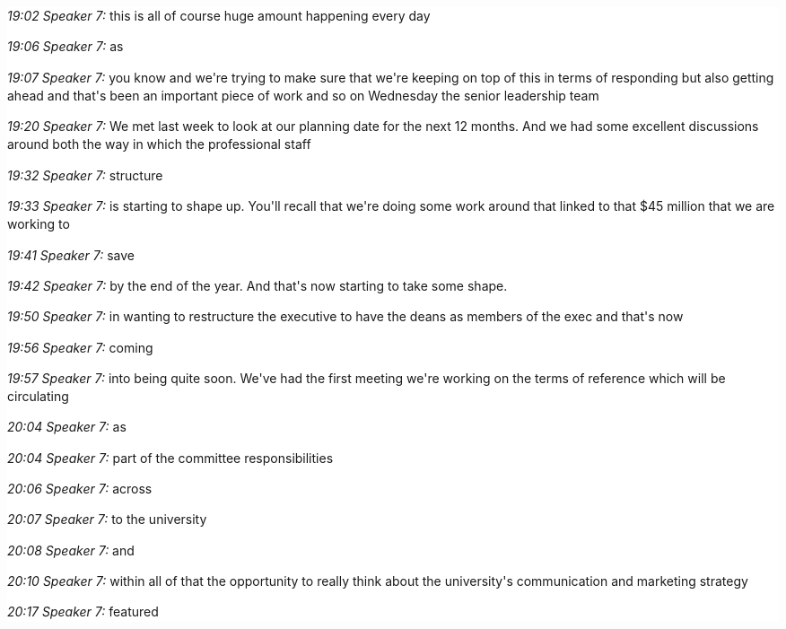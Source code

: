 _19:02_
*Speaker 7:* this is all of course huge amount happening every day

_19:06_
*Speaker 7:* as

_19:07_
*Speaker 7:* you know and we're trying to make sure that we're keeping on top of this in terms of responding but also getting ahead and that's been an important piece of work and so on Wednesday the senior leadership team

_19:20_
*Speaker 7:* We met last week to look at our planning date for the next 12 months. And we had some excellent discussions around both the way in which the professional staff

_19:32_
*Speaker 7:* structure

_19:33_
*Speaker 7:* is starting to shape up. You'll recall that we're doing some work around that linked to that $45 million that we are working to

_19:41_
*Speaker 7:* save

_19:42_
*Speaker 7:* by the end of the year. And that's now starting to take some shape.

_19:50_
*Speaker 7:* in wanting to restructure the executive to have the deans as members of the exec and that's now

_19:56_
*Speaker 7:* coming

_19:57_
*Speaker 7:* into being quite soon. We've had the first meeting we're working on the terms of reference which will be circulating

_20:04_
*Speaker 7:* as

_20:04_
*Speaker 7:* part of the committee responsibilities

_20:06_
*Speaker 7:* across

_20:07_
*Speaker 7:* to the university

_20:08_
*Speaker 7:* and

_20:10_
*Speaker 7:* within all of that the opportunity to really think about the university's communication and marketing strategy

_20:17_
*Speaker 7:* featured
